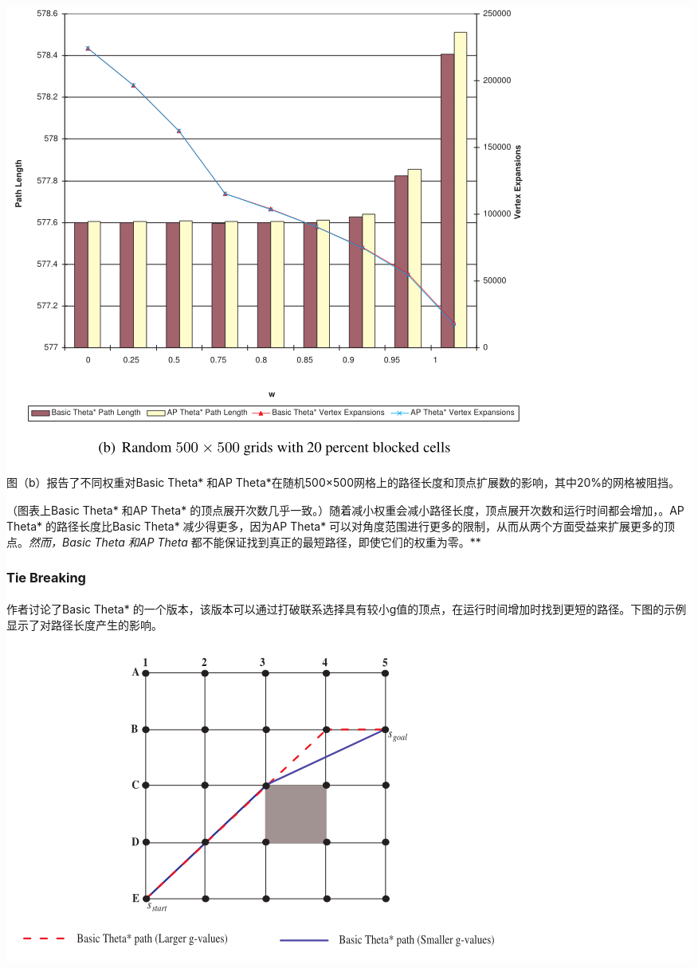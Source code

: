 ![image-20230106190548471](media/image-20230106190548471.png)

图（b）报告了不同权重对Basic Theta* 和AP Theta*在随机500×500网格上的路径长度和顶点扩展数的影响，其中20%的网格被阻挡。

（图表上Basic Theta* 和AP Theta* 的顶点展开次数几乎一致。）随着减小权重会减小路径长度，顶点展开次数和运行时间都会增加，。AP Theta* 的路径长度比Basic Theta* 减少得更多，因为AP Theta* 可以对角度范围进行更多的限制，从而从两个方面受益来扩展更多的顶点。**然而，Basic Theta* 和AP Theta* 都不能保证找到真正的最短路径，即使它们的权重为零。**

### Tie Breaking

作者讨论了Basic Theta* 的一个版本，该版本可以通过打破联系选择具有较小g值的顶点，在运行时间增加时找到更短的路径。下图的示例显示了对路径长度产生的影响。

![image-20230106192358694](media/image-20230106192358694.png)

